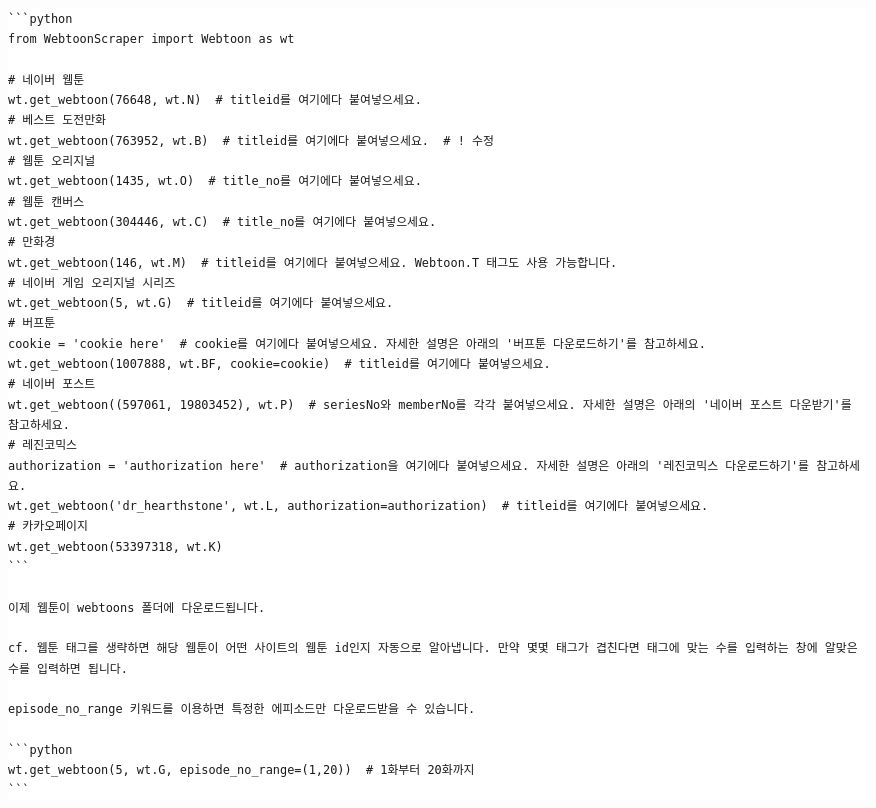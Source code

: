     ```python
    from WebtoonScraper import Webtoon as wt

    # 네이버 웹툰
    wt.get_webtoon(76648, wt.N)  # titleid를 여기에다 붙여넣으세요.
    # 베스트 도전만화
    wt.get_webtoon(763952, wt.B)  # titleid를 여기에다 붙여넣으세요.  # ! 수정
    # 웹툰 오리지널
    wt.get_webtoon(1435, wt.O)  # title_no를 여기에다 붙여넣으세요.
    # 웹툰 캔버스
    wt.get_webtoon(304446, wt.C)  # title_no를 여기에다 붙여넣으세요.
    # 만화경
    wt.get_webtoon(146, wt.M)  # titleid를 여기에다 붙여넣으세요. Webtoon.T 태그도 사용 가능합니다.
    # 네이버 게임 오리지널 시리즈
    wt.get_webtoon(5, wt.G)  # titleid를 여기에다 붙여넣으세요.
    # 버프툰
    cookie = 'cookie here'  # cookie를 여기에다 붙여넣으세요. 자세한 설명은 아래의 '버프툰 다운로드하기'를 참고하세요.
    wt.get_webtoon(1007888, wt.BF, cookie=cookie)  # titleid를 여기에다 붙여넣으세요.
    # 네이버 포스트
    wt.get_webtoon((597061, 19803452), wt.P)  # seriesNo와 memberNo를 각각 붙여넣으세요. 자세한 설명은 아래의 '네이버 포스트 다운받기'를 참고하세요.
    # 레진코믹스
    authorization = 'authorization here'  # authorization을 여기에다 붙여넣으세요. 자세한 설명은 아래의 '레진코믹스 다운로드하기'를 참고하세요.
    wt.get_webtoon('dr_hearthstone', wt.L, authorization=authorization)  # titleid를 여기에다 붙여넣으세요.
    # 카카오페이지
    wt.get_webtoon(53397318, wt.K)
    ```

    이제 웹툰이 webtoons 폴더에 다운로드됩니다.

    cf. 웹툰 태그를 생략하면 해당 웹툰이 어떤 사이트의 웹툰 id인지 자동으로 알아냅니다. 만약 몇몇 태그가 겹친다면 태그에 맞는 수를 입력하는 창에 알맞은 수를 입력하면 됩니다.

    episode_no_range 키워드를 이용하면 특정한 에피소드만 다운로드받을 수 있습니다.

    ```python
    wt.get_webtoon(5, wt.G, episode_no_range=(1,20))  # 1화부터 20화까지
    ```
